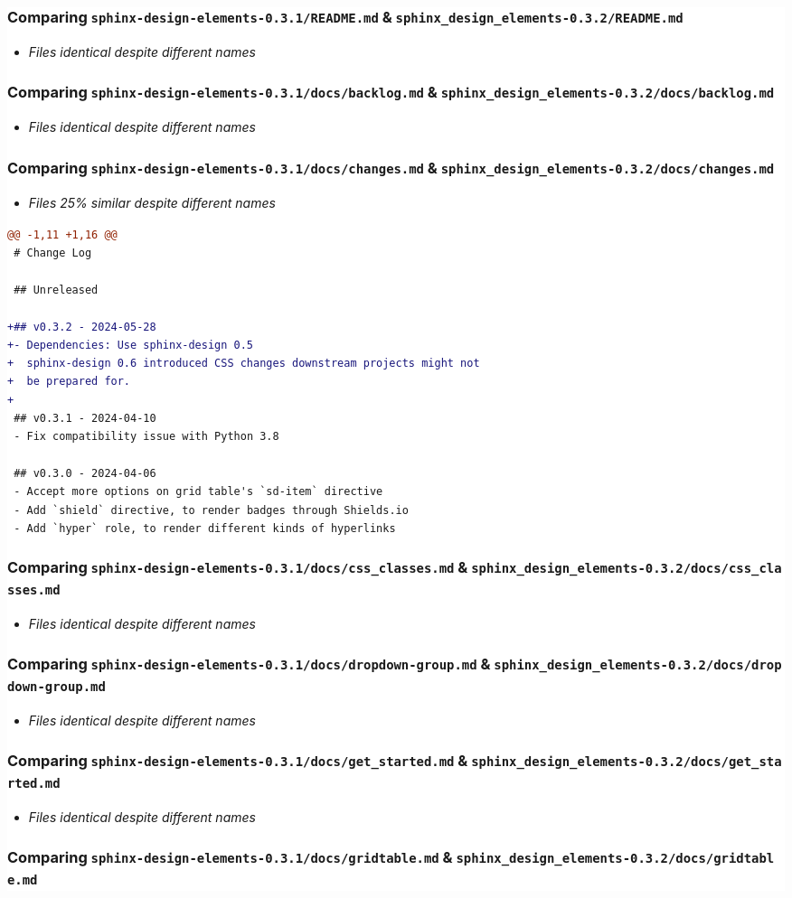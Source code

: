 ### Comparing `sphinx-design-elements-0.3.1/README.md` & `sphinx_design_elements-0.3.2/README.md`

 * *Files identical despite different names*

### Comparing `sphinx-design-elements-0.3.1/docs/backlog.md` & `sphinx_design_elements-0.3.2/docs/backlog.md`

 * *Files identical despite different names*

### Comparing `sphinx-design-elements-0.3.1/docs/changes.md` & `sphinx_design_elements-0.3.2/docs/changes.md`

 * *Files 25% similar despite different names*

```diff
@@ -1,11 +1,16 @@
 # Change Log
 
 ## Unreleased
 
+## v0.3.2 - 2024-05-28
+- Dependencies: Use sphinx-design 0.5
+  sphinx-design 0.6 introduced CSS changes downstream projects might not
+  be prepared for.
+
 ## v0.3.1 - 2024-04-10
 - Fix compatibility issue with Python 3.8
 
 ## v0.3.0 - 2024-04-06
 - Accept more options on grid table's `sd-item` directive
 - Add `shield` directive, to render badges through Shields.io
 - Add `hyper` role, to render different kinds of hyperlinks
```

### Comparing `sphinx-design-elements-0.3.1/docs/css_classes.md` & `sphinx_design_elements-0.3.2/docs/css_classes.md`

 * *Files identical despite different names*

### Comparing `sphinx-design-elements-0.3.1/docs/dropdown-group.md` & `sphinx_design_elements-0.3.2/docs/dropdown-group.md`

 * *Files identical despite different names*

### Comparing `sphinx-design-elements-0.3.1/docs/get_started.md` & `sphinx_design_elements-0.3.2/docs/get_started.md`

 * *Files identical despite different names*

### Comparing `sphinx-design-elements-0.3.1/docs/gridtable.md` & `sphinx_design_elements-0.3.2/docs/gridtable.md`
